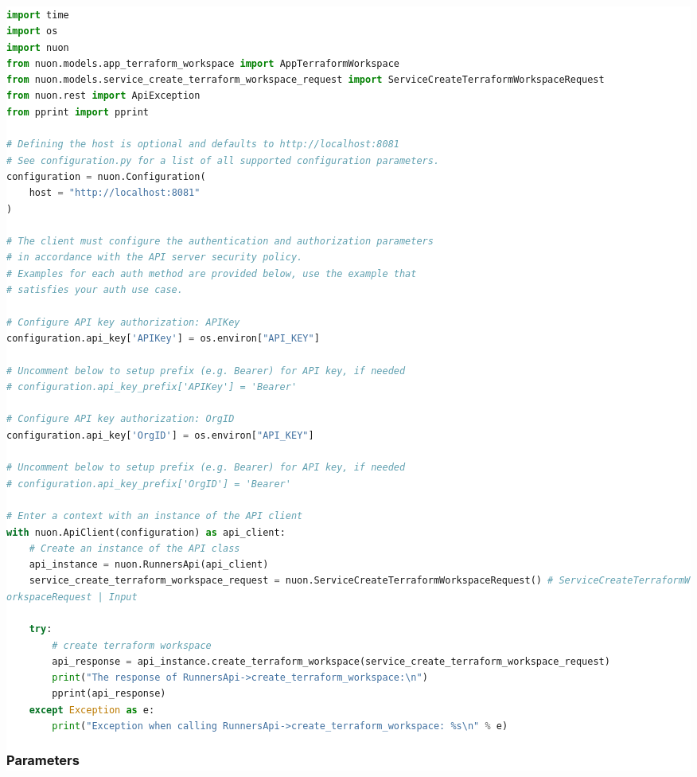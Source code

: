 ```python
import time
import os
import nuon
from nuon.models.app_terraform_workspace import AppTerraformWorkspace
from nuon.models.service_create_terraform_workspace_request import ServiceCreateTerraformWorkspaceRequest
from nuon.rest import ApiException
from pprint import pprint

# Defining the host is optional and defaults to http://localhost:8081
# See configuration.py for a list of all supported configuration parameters.
configuration = nuon.Configuration(
    host = "http://localhost:8081"
)

# The client must configure the authentication and authorization parameters
# in accordance with the API server security policy.
# Examples for each auth method are provided below, use the example that
# satisfies your auth use case.

# Configure API key authorization: APIKey
configuration.api_key['APIKey'] = os.environ["API_KEY"]

# Uncomment below to setup prefix (e.g. Bearer) for API key, if needed
# configuration.api_key_prefix['APIKey'] = 'Bearer'

# Configure API key authorization: OrgID
configuration.api_key['OrgID'] = os.environ["API_KEY"]

# Uncomment below to setup prefix (e.g. Bearer) for API key, if needed
# configuration.api_key_prefix['OrgID'] = 'Bearer'

# Enter a context with an instance of the API client
with nuon.ApiClient(configuration) as api_client:
    # Create an instance of the API class
    api_instance = nuon.RunnersApi(api_client)
    service_create_terraform_workspace_request = nuon.ServiceCreateTerraformWorkspaceRequest() # ServiceCreateTerraformWorkspaceRequest | Input

    try:
        # create terraform workspace
        api_response = api_instance.create_terraform_workspace(service_create_terraform_workspace_request)
        print("The response of RunnersApi->create_terraform_workspace:\n")
        pprint(api_response)
    except Exception as e:
        print("Exception when calling RunnersApi->create_terraform_workspace: %s\n" % e)
```



### Parameters
